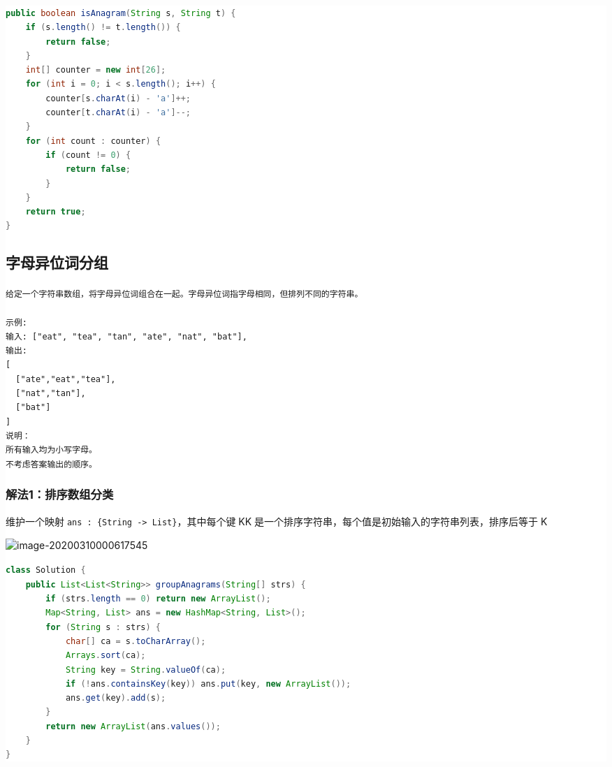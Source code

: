 ```java
public boolean isAnagram(String s, String t) {
    if (s.length() != t.length()) {
        return false;
    }
    int[] counter = new int[26];
    for (int i = 0; i < s.length(); i++) {
        counter[s.charAt(i) - 'a']++;
        counter[t.charAt(i) - 'a']--;
    }
    for (int count : counter) {
        if (count != 0) {
            return false;
        }
    }
    return true;
}
```



## 字母异位词分组

```
给定一个字符串数组，将字母异位词组合在一起。字母异位词指字母相同，但排列不同的字符串。

示例:
输入: ["eat", "tea", "tan", "ate", "nat", "bat"],
输出:
[
  ["ate","eat","tea"],
  ["nat","tan"],
  ["bat"]
]
说明：
所有输入均为小写字母。
不考虑答案输出的顺序。
```



### 解法1：排序数组分类

维护一个映射 `ans : {String -> List}`，其中每个键 KK 是一个排序字符串，每个值是初始输入的字符串列表，排序后等于 K

![image-20200310000617545](https://tva1.sinaimg.cn/large/00831rSTly1gco4ijmo0gj30r60emq5q.jpg)

```java
class Solution {
    public List<List<String>> groupAnagrams(String[] strs) {
        if (strs.length == 0) return new ArrayList();
        Map<String, List> ans = new HashMap<String, List>();
        for (String s : strs) {
            char[] ca = s.toCharArray();
            Arrays.sort(ca);
            String key = String.valueOf(ca);
            if (!ans.containsKey(key)) ans.put(key, new ArrayList());
            ans.get(key).add(s);
        }
        return new ArrayList(ans.values());
    }
}
```
